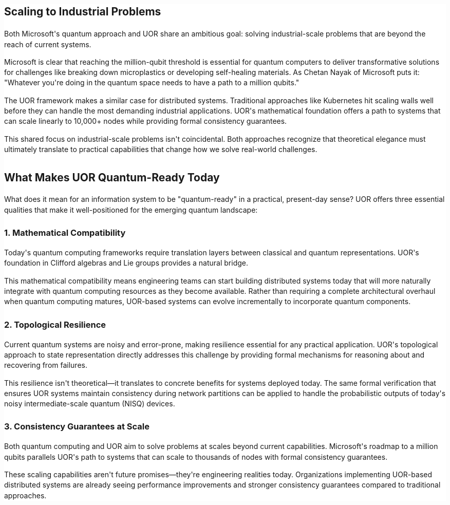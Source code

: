 ## Scaling to Industrial Problems

Both Microsoft's quantum approach and UOR share an ambitious goal: solving industrial-scale problems that are beyond the reach of current systems.

Microsoft is clear that reaching the million-qubit threshold is essential for quantum computers to deliver transformative solutions for challenges like breaking down microplastics or developing self-healing materials. As Chetan Nayak of Microsoft puts it: "Whatever you're doing in the quantum space needs to have a path to a million qubits."

The UOR framework makes a similar case for distributed systems. Traditional approaches like Kubernetes hit scaling walls well before they can handle the most demanding industrial applications. UOR's mathematical foundation offers a path to systems that can scale linearly to 10,000+ nodes while providing formal consistency guarantees.

This shared focus on industrial-scale problems isn't coincidental. Both approaches recognize that theoretical elegance must ultimately translate to practical capabilities that change how we solve real-world challenges.

## What Makes UOR Quantum-Ready Today

What does it mean for an information system to be "quantum-ready" in a practical, present-day sense? UOR offers three essential qualities that make it well-positioned for the emerging quantum landscape:

### 1. Mathematical Compatibility

Today's quantum computing frameworks require translation layers between classical and quantum representations. UOR's foundation in Clifford algebras and Lie groups provides a natural bridge.

This mathematical compatibility means engineering teams can start building distributed systems today that will more naturally integrate with quantum computing resources as they become available. Rather than requiring a complete architectural overhaul when quantum computing matures, UOR-based systems can evolve incrementally to incorporate quantum components.

### 2. Topological Resilience

Current quantum systems are noisy and error-prone, making resilience essential for any practical application. UOR's topological approach to state representation directly addresses this challenge by providing formal mechanisms for reasoning about and recovering from failures.

This resilience isn't theoretical—it translates to concrete benefits for systems deployed today. The same formal verification that ensures UOR systems maintain consistency during network partitions can be applied to handle the probabilistic outputs of today's noisy intermediate-scale quantum (NISQ) devices.

### 3. Consistency Guarantees at Scale

Both quantum computing and UOR aim to solve problems at scales beyond current capabilities. Microsoft's roadmap to a million qubits parallels UOR's path to systems that can scale to thousands of nodes with formal consistency guarantees.

These scaling capabilities aren't future promises—they're engineering realities today. Organizations implementing UOR-based distributed systems are already seeing performance improvements and stronger consistency guarantees compared to traditional approaches.
